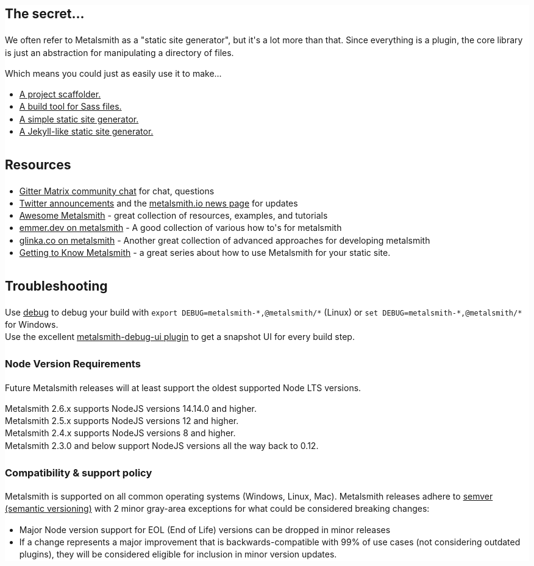 ## The secret...

We often refer to Metalsmith as a "static site generator", but it's a lot more than that. Since everything is a plugin, the core library is just an abstraction for manipulating a directory of files.

Which means you could just as easily use it to make...

- [A project scaffolder.](examples/project-scaffolder)
- [A build tool for Sass files.](examples/build-tool)
- [A simple static site generator.](examples/static-site)
- [A Jekyll-like static site generator.](examples/jekyll)

## Resources

- [Gitter Matrix community chat](https://app.gitter.im/#/room/#metalsmith_community:gitter.im) for chat, questions
- [Twitter announcements](https://twitter.com/@metalsmithio) and the [metalsmith.io news page](https://metalsmith.io/news) for updates
- [Awesome Metalsmith](https://github.com/metalsmith/awesome-metalsmith) - great collection of resources, examples, and tutorials
- [emmer.dev on metalsmith](https://emmer.dev/blog/tag/metalsmith/) - A good collection of various how to's for metalsmith
- [glinka.co on metalsmith](https://www.glinka.co/blog/) - Another great collection of advanced approaches for developing metalsmith
- [Getting to Know Metalsmith](http://robinthrift.com/post/getting-to-know-metalsmith/) - a great series about how to use Metalsmith for your static site.

## Troubleshooting

Use [debug](https://github.com/debug-js/debug/) to debug your build with `export DEBUG=metalsmith-*,@metalsmith/*` (Linux) or `set DEBUG=metalsmith-*,@metalsmith/*` for Windows.  
Use the excellent [metalsmith-debug-ui plugin](https://github.com/leviwheatcroft/metalsmith-debug-ui) to get a snapshot UI for every build step.

### Node Version Requirements

Future Metalsmith releases will at least support the oldest supported Node LTS versions.

Metalsmith 2.6.x supports NodeJS versions 14.14.0 and higher.  
Metalsmith 2.5.x supports NodeJS versions 12 and higher.  
Metalsmith 2.4.x supports NodeJS versions 8 and higher.  
Metalsmith 2.3.0 and below support NodeJS versions all the way back to 0.12.

### Compatibility & support policy

Metalsmith is supported on all common operating systems (Windows, Linux, Mac).
Metalsmith releases adhere to [semver (semantic versioning)](https://semver.org/) with 2 minor gray-area exceptions for what could be considered breaking changes:

- Major Node version support for EOL (End of Life) versions can be dropped in minor releases
- If a change represents a major improvement that is backwards-compatible with 99% of use cases (not considering outdated plugins), they will be considered eligible for inclusion in minor version updates.
